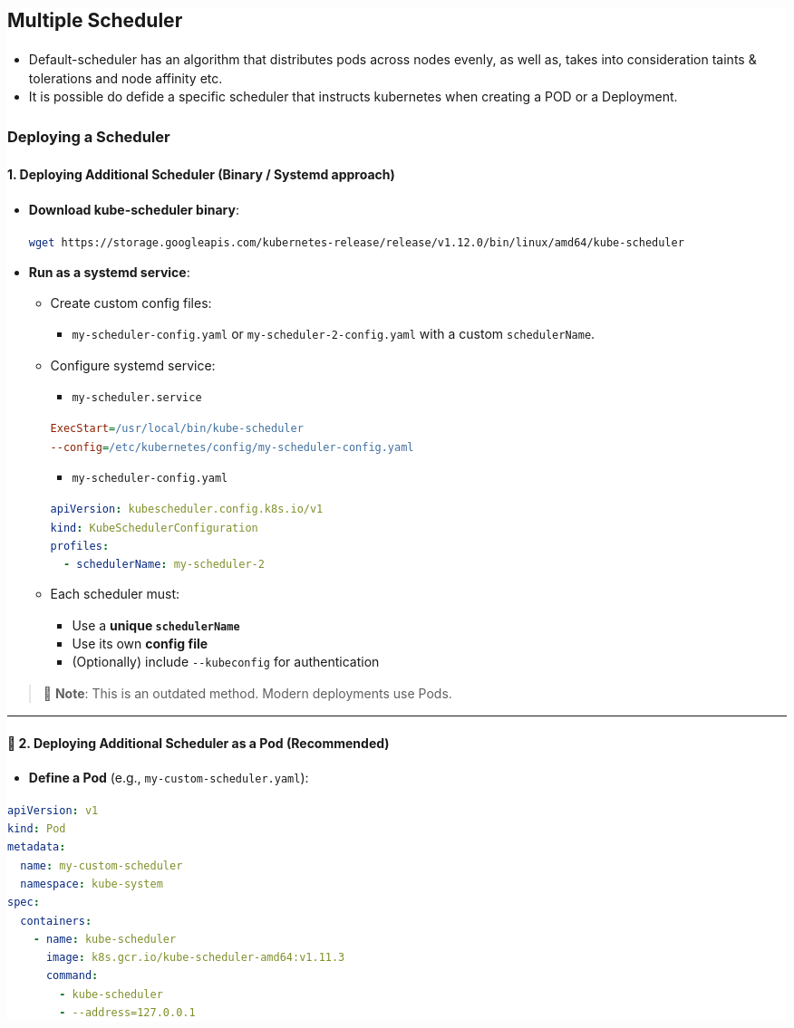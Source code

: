 
## Multiple Scheduler

- Default-scheduler has an algorithm that distributes pods across nodes evenly, as well as, takes into consideration taints & tolerations and node affinity etc.
- It is possible do defide a specific scheduler that instructs kubernetes when creating a POD or a Deployment.

### Deploying a Scheduler

#### **1. Deploying Additional Scheduler (Binary / Systemd approach)**

- **Download kube-scheduler binary**:

  ```bash
  wget https://storage.googleapis.com/kubernetes-release/release/v1.12.0/bin/linux/amd64/kube-scheduler
  ```

- **Run as a systemd service**:

  - Create custom config files:
    - `my-scheduler-config.yaml` or `my-scheduler-2-config.yaml` with a custom `schedulerName`.
  - Configure systemd service:

    - `my-scheduler.service`

    ```ini
    ExecStart=/usr/local/bin/kube-scheduler
    --config=/etc/kubernetes/config/my-scheduler-config.yaml
    ```

    - `my-scheduler-config.yaml`

    ```yaml
    apiVersion: kubescheduler.config.k8s.io/v1
    kind: KubeSchedulerConfiguration
    profiles:
      - schedulerName: my-scheduler-2
    ```

  - Each scheduler must:
    - Use a **unique `schedulerName`**
    - Use its own **config file**
    - (Optionally) include `--kubeconfig` for authentication

> 📝 **Note**: This is an outdated method. Modern deployments use Pods.

---

#### 🚀 **2. Deploying Additional Scheduler as a Pod (Recommended)**

- **Define a Pod** (e.g., `my-custom-scheduler.yaml`):

```yaml
apiVersion: v1
kind: Pod
metadata:
  name: my-custom-scheduler
  namespace: kube-system
spec:
  containers:
    - name: kube-scheduler
      image: k8s.gcr.io/kube-scheduler-amd64:v1.11.3
      command:
        - kube-scheduler
        - --address=127.0.0.1
```